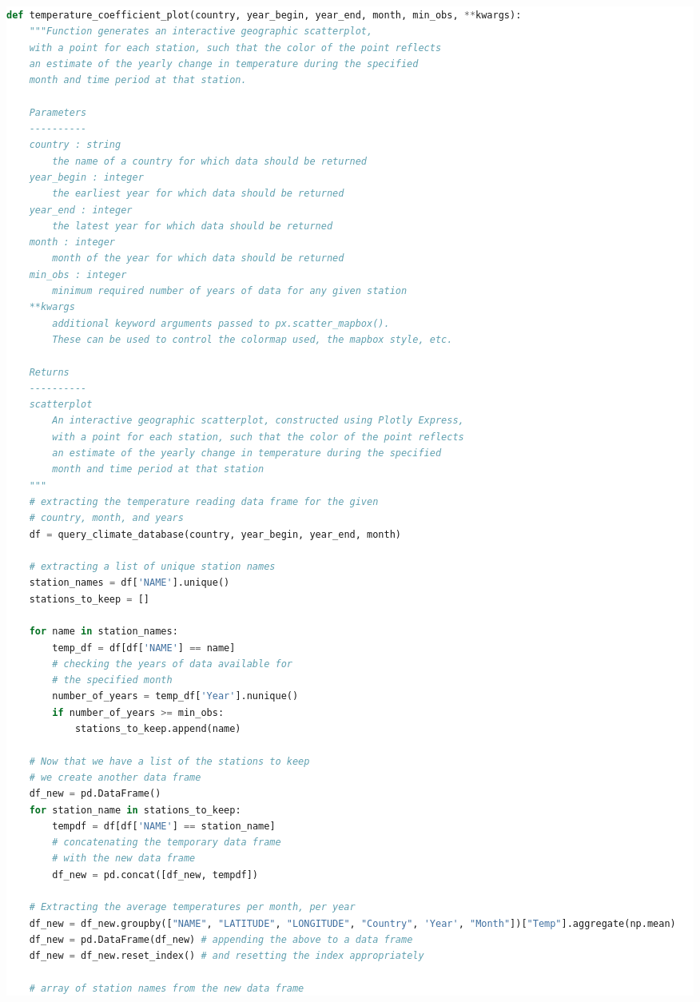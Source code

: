 
```python
def temperature_coefficient_plot(country, year_begin, year_end, month, min_obs, **kwargs):
    """Function generates an interactive geographic scatterplot,
    with a point for each station, such that the color of the point reflects 
    an estimate of the yearly change in temperature during the specified 
    month and time period at that station.
    
    Parameters
    ----------
    country : string
        the name of a country for which data should be returned
    year_begin : integer
        the earliest year for which data should be returned
    year_end : integer
        the latest year for which data should be returned
    month : integer
        month of the year for which data should be returned
    min_obs : integer
        minimum required number of years of data for any given station
    **kwargs 
        additional keyword arguments passed to px.scatter_mapbox(). 
        These can be used to control the colormap used, the mapbox style, etc.
    
    Returns
    ----------
    scatterplot
        An interactive geographic scatterplot, constructed using Plotly Express, 
        with a point for each station, such that the color of the point reflects 
        an estimate of the yearly change in temperature during the specified 
        month and time period at that station
    """
    # extracting the temperature reading data frame for the given
    # country, month, and years
    df = query_climate_database(country, year_begin, year_end, month)
    
    # extracting a list of unique station names
    station_names = df['NAME'].unique() 
    stations_to_keep = []
    
    for name in station_names: 
        temp_df = df[df['NAME'] == name]
        # checking the years of data available for
        # the specified month
        number_of_years = temp_df['Year'].nunique()
        if number_of_years >= min_obs:
            stations_to_keep.append(name)
    
    # Now that we have a list of the stations to keep
    # we create another data frame 
    df_new = pd.DataFrame()
    for station_name in stations_to_keep:
        tempdf = df[df['NAME'] == station_name]
        # concatenating the temporary data frame
        # with the new data frame
        df_new = pd.concat([df_new, tempdf])
        
    # Extracting the average temperatures per month, per year
    df_new = df_new.groupby(["NAME", "LATITUDE", "LONGITUDE", "Country", 'Year', "Month"])["Temp"].aggregate(np.mean)
    df_new = pd.DataFrame(df_new) # appending the above to a data frame
    df_new = df_new.reset_index() # and resetting the index appropriately
    
    # array of station names from the new data frame
```